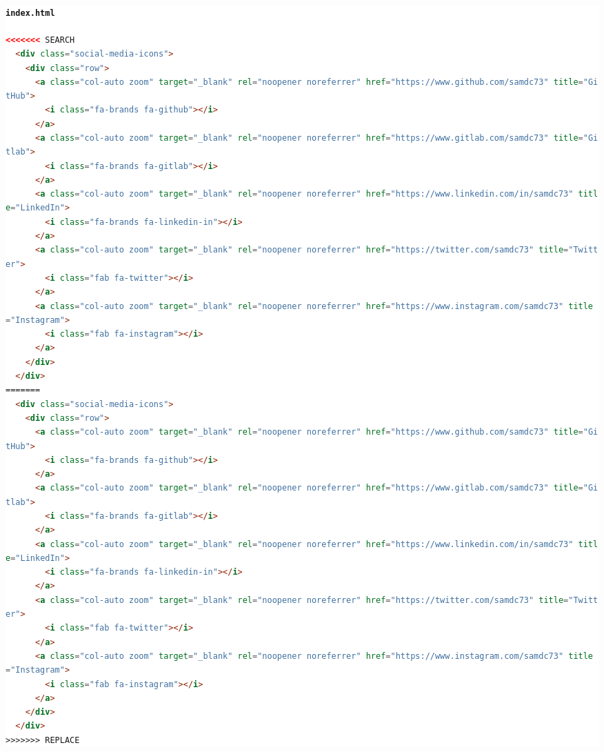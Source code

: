 #### `index.html`

```html
<<<<<<< SEARCH
  <div class="social-media-icons">
    <div class="row">
      <a class="col-auto zoom" target="_blank" rel="noopener noreferrer" href="https://www.github.com/samdc73" title="GitHub">
        <i class="fa-brands fa-github"></i>
      </a>
      <a class="col-auto zoom" target="_blank" rel="noopener noreferrer" href="https://www.gitlab.com/samdc73" title="Gitlab">
        <i class="fa-brands fa-gitlab"></i>
      </a>
      <a class="col-auto zoom" target="_blank" rel="noopener noreferrer" href="https://www.linkedin.com/in/samdc73" title="LinkedIn">
        <i class="fa-brands fa-linkedin-in"></i>
      </a>
      <a class="col-auto zoom" target="_blank" rel="noopener noreferrer" href="https://twitter.com/samdc73" title="Twitter">
        <i class="fab fa-twitter"></i>
      </a>
      <a class="col-auto zoom" target="_blank" rel="noopener noreferrer" href="https://www.instagram.com/samdc73" title="Instagram">
        <i class="fab fa-instagram"></i>
      </a>
    </div>
  </div>
=======
  <div class="social-media-icons">
    <div class="row">
      <a class="col-auto zoom" target="_blank" rel="noopener noreferrer" href="https://www.github.com/samdc73" title="GitHub">
        <i class="fa-brands fa-github"></i>
      </a>
      <a class="col-auto zoom" target="_blank" rel="noopener noreferrer" href="https://www.gitlab.com/samdc73" title="Gitlab">
        <i class="fa-brands fa-gitlab"></i>
      </a>
      <a class="col-auto zoom" target="_blank" rel="noopener noreferrer" href="https://www.linkedin.com/in/samdc73" title="LinkedIn">
        <i class="fa-brands fa-linkedin-in"></i>
      </a>
      <a class="col-auto zoom" target="_blank" rel="noopener noreferrer" href="https://twitter.com/samdc73" title="Twitter">
        <i class="fab fa-twitter"></i>
      </a>
      <a class="col-auto zoom" target="_blank" rel="noopener noreferrer" href="https://www.instagram.com/samdc73" title="Instagram">
        <i class="fab fa-instagram"></i>
      </a>
    </div>
  </div>
>>>>>>> REPLACE
```
